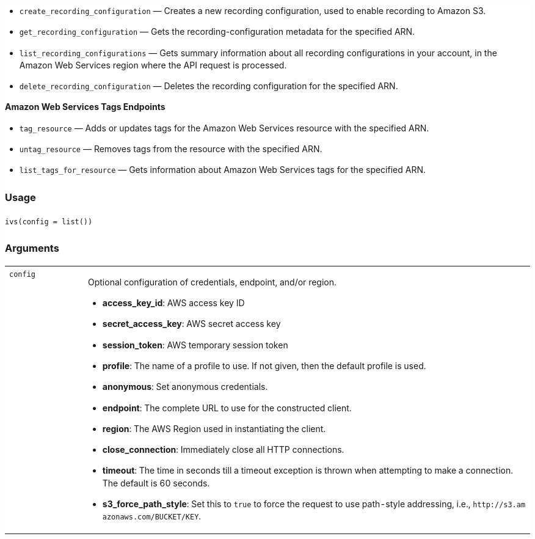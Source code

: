 -   `create_recording_configuration` — Creates a new recording
    configuration, used to enable recording to Amazon S3.

-   `get_recording_configuration` — Gets the recording-configuration
    metadata for the specified ARN.

-   `list_recording_configurations` — Gets summary information about all
    recording configurations in your account, in the Amazon Web Services
    region where the API request is processed.

-   `delete_recording_configuration` — Deletes the recording
    configuration for the specified ARN.

**Amazon Web Services Tags Endpoints**

-   `tag_resource` — Adds or updates tags for the Amazon Web Services
    resource with the specified ARN.

-   `untag_resource` — Removes tags from the resource with the specified
    ARN.

-   `list_tags_for_resource` — Gets information about Amazon Web
    Services tags for the specified ARN.

### Usage

    ivs(config = list())

### Arguments

<table>
<colgroup>
<col style="width: 15%" />
<col style="width: 85%" />
</colgroup>
<tbody>
<tr class="odd">
<td><code id="ivs_:_config">config</code></td>
<td><p>Optional configuration of credentials, endpoint, and/or
region.</p>
<ul>
<li><p><strong>access_key_id</strong>: AWS access key ID</p></li>
<li><p><strong>secret_access_key</strong>: AWS secret access
key</p></li>
<li><p><strong>session_token</strong>: AWS temporary session
token</p></li>
<li><p><strong>profile</strong>: The name of a profile to use. If not
given, then the default profile is used.</p></li>
<li><p><strong>anonymous</strong>: Set anonymous credentials.</p></li>
<li><p><strong>endpoint</strong>: The complete URL to use for the
constructed client.</p></li>
<li><p><strong>region</strong>: The AWS Region used in instantiating the
client.</p></li>
<li><p><strong>close_connection</strong>: Immediately close all HTTP
connections.</p></li>
<li><p><strong>timeout</strong>: The time in seconds till a timeout
exception is thrown when attempting to make a connection. The default is
60 seconds.</p></li>
<li><p><strong>s3_force_path_style</strong>: Set this to
<code>true</code> to force the request to use path-style addressing,
i.e., <code
style="white-space: pre;">⁠http://s3.amazonaws.com/BUCKET/KEY⁠</code>.</p></li>
</ul></td>
</tr>
</tbody>
</table>
